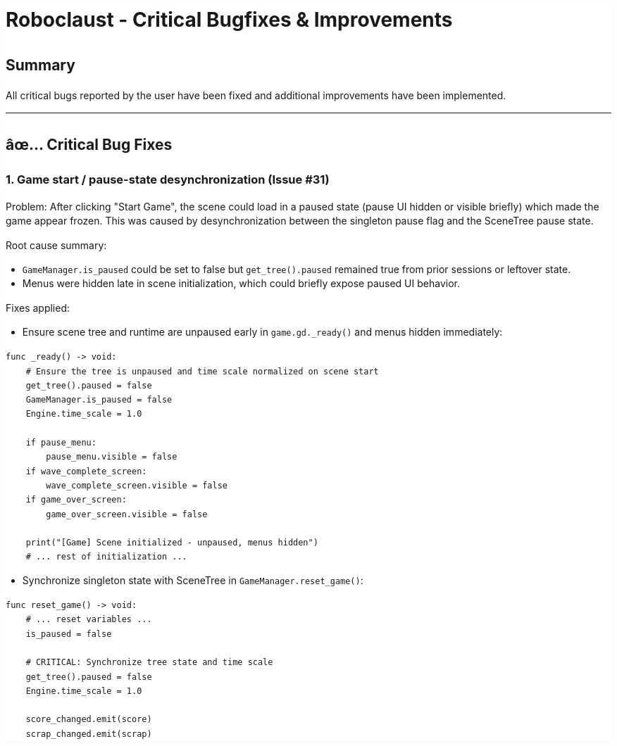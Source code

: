 # Roboclaust - Critical Bugfixes & Improvements

## Summary
All critical bugs reported by the user have been fixed and additional improvements have been implemented.

---

## âœ… Critical Bug Fixes

### 1. Game start / pause-state desynchronization (Issue #31)

Problem: After clicking "Start Game", the scene could load in a paused state (pause UI hidden or visible briefly) which made the game appear frozen. This was caused by desynchronization between the singleton pause flag and the SceneTree pause state.

Root cause summary:
- `GameManager.is_paused` could be set to false but `get_tree().paused` remained true from prior sessions or leftover state.
- Menus were hidden late in scene initialization, which could briefly expose paused UI behavior.

Fixes applied:

- Ensure scene tree and runtime are unpaused early in `game.gd._ready()` and menus hidden immediately:
```gdscript
func _ready() -> void:
    # Ensure the tree is unpaused and time scale normalized on scene start
    get_tree().paused = false
    GameManager.is_paused = false
    Engine.time_scale = 1.0

    if pause_menu:
        pause_menu.visible = false
    if wave_complete_screen:
        wave_complete_screen.visible = false
    if game_over_screen:
        game_over_screen.visible = false

    print("[Game] Scene initialized - unpaused, menus hidden")
    # ... rest of initialization ...
```

- Synchronize singleton state with SceneTree in `GameManager.reset_game()`:
```gdscript
func reset_game() -> void:
    # ... reset variables ...
    is_paused = false

    # CRITICAL: Synchronize tree state and time scale
    get_tree().paused = false
    Engine.time_scale = 1.0

    score_changed.emit(score)
    scrap_changed.emit(scrap)
```
